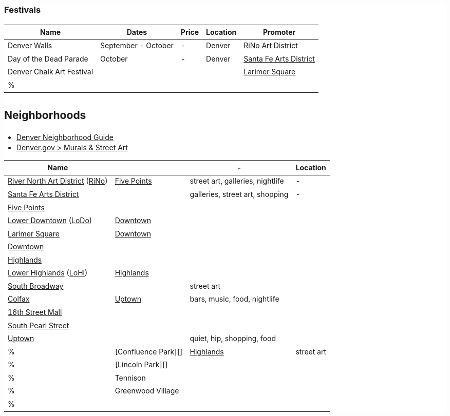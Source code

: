 [Ice Castles]: https://www.denver.org/event/ice-castles-in-cripple-creek/106916/
[Christmas in Color]: https://www.denver.org/event/christmas-in-color-(arapahoe-county-fairground)/106646/
[Mile High Beer Festival]: https://www.denver.org/event/mile-high-beer-festival/109419/
[Cherry Creek Arts Festival]: https://www.denver.org/event/cherry-creek-arts-festival/99244/
[Cherry Creek Holiday Market]: https://www.denver.org/event/cherry-creek-holiday-market/105356/
[New Year's Gatsby's White Rose Gala]: https://www.denver.org/event/denver-new-years-eve-gatsbys-white-rose-gala-2023-2024/109195/
[Kevin Larson Presents]: https://kevinlarsonpresents.com/
[Unreal Gardens]: https://www.eventbrite.com/e/verse-denver-presents-the-unreal-garden-tickets-682200158037?aff=ebdssbdestsearch
[Verse Denver]: https://www.versedenver.com/
[Underground Music Showcase]: https://www.undergroundmusicshowcase.com/

### Festivals

| Name                      | Dates               | Price | Location | Promoter                   |
|---------------------------|---------------------|-------|----------|----------------------------|
| [Denver Walls][]          | September - October | -     | Denver   | [RiNo Art District][RiNo]  |
| Day of the Dead Parade    | October             | -     | Denver   | [Santa Fe Arts District][] |
| Denver Chalk Art Festival |                     |       |          | [Larimer Square][]         |
% |                           |                     |       |          |                            |


[Denver Walls]: https://www.denverwalls.com/

Neighborhoods
-------------

* [Denver Neighborhood Guide](https://www.denver.org/neighborhoods/)
* [Denver.gov > Murals & Street Art](https://www.denver.org/things-to-do/arts-culture/murals-street-art/)

| Name                                        |                  | -                                | Location |
|---------------------------------------------|------------------|----------------------------------|----------|
| [River North Art District][RiNo] ([RiNo][]) | [Five Points][]  | street art, galleries, nightlife | -        |
| [Santa Fe Arts District][]                  |                  | galleries, street art, shopping  | -        |
| [Five Points][]                             |                  |                                  |          |
| [Lower Downtown][LoDo] ([LoDo][])           | [Downtown][]     |                                  |          |
| [Larimer Square][]                          | [Downtown][]     |                                  |          |
| [Downtown][]                                |                  |                                  |          |
| [Highlands][]                               |                  |                                  |          |
| [Lower Highlands][LoHi] ([LoHi][])          | [Highlands][]    |                                  |          |
| [South Broadway][]                          |                  | street art                       |          |
| [Colfax][]                                  | [Uptown][]       | bars, music, food, nightlife     |          |
| [16th Street Mall][]                        |                  |                                  |          |
| [South Pearl Street][]                      |                  |                                  |          |
| [Uptown][]                                  |                  | quiet, hip, shopping, food       |          |
% | [Confluence Park][]                         | [Highlands][]    | street art                       |          |
% | [Lincoln Park][]                            |                  |                                  |          |
% | Tennison                                    |                  |                                  |          |
% | Greenwood Village                           |                  |                                  |          |
% |                                             |                  |                                  |          |


[Ophelia's Electric Soapbox]: https://www.denver.org/listing/ophelias-electric-soapbox/14054/
[Punch Bowl Social]: https://www.denver.org/listing/punch-bowl-social-%e2%80%94-food-%26-drink/7554/
[The Gothic Theater]: https://www.denver.org/listing/the-gothic-theatre/19726/
[Temple]: https://www.templedenver.com/
[The Church]: https://www.denver.org/listing/the-church/5184/
[Edgewater Beer Garden]: https://www.edgewaterbeergarden.com/
[The Source]: https://www.denver.org/listing/the-source/7858/
[Zeppelin Station]: https://www.denver.org/listing/zeppelin-station/24251/
[The Denver Central Market]: https://www.denver.org/listing/the-denver-central-market/19306/
[Blue Moon Brewing Co]: https://www.bluemoonrino.com/
[Left Hand Brewing Co]: https://lefthandbrewing.com/rino/menu
[Honey Elixir Bar]: https://www.honeyelixirbar.com/
[Stem Ciders]: https://stemciders.com/
[Colorado Sake Co]: https://www.coloradosakeco.com/
[Black Sky Brewery]: https://blackskybrewing.com/index.html
[Stranahan's Colorado Whiskey]: https://stranahans.com/
[Dragon Meadery]: https://www.yelp.com/biz/dragon-meadery-aurora?osq=meadery
[Drekar Meadery]: https://drekarmeadery.com/
[Queen Bee Brews]: https://www.queenbeebrews.com/index.html
[Trve]: https://www.denver.org/listing/trve-brewing-co/21672/
[Laws Whiskey House]: https://www.denver.org/listing/laws-whiskey-house/8687/
[Colorado Cider Company]: https://www.yelp.com/biz/colorado-cider-denver-2?utm_campaign=yelp_api_v3&utm_medium=api_v3_business_lookup&utm_source=t_yo46NdLE-DpR3QqACkNQ
[LA BOUCHE Ñ Wine Bar]: https://www.yelp.com/biz/la-bouche-denver
[Work & Class]: https://workandclassdenver.com/
[Colore]: https://www.yelp.com/biz/colore-italian-restaurant-and-pizzeria-englewood-2?utm_campaign=yelp_api_v3&utm_medium=api_v3_business_lookup&utm_source=t_yo46NdLE-DpR3QqACkNQ
[Watercourse Foods]: https://www.yelp.com/biz/watercourse-foods-denver
[Union Station]: https://www.denver.org/things-to-do/attractions/union-station/
[Denver Pavilions]: https://www.denver.org/listing/denver-pavilions/4213/
[McGregor Square]: https://www.denver.org/listing/mcgregor-square/33519/
[Denver Milk Market]: https://www.denver.org/listing/denver-milk-market/25166/
[Cherry Creek North]: https://www.denver.org/listing/cherry-creek-shopping-center/3713/
[Antique Row]: https://www.denver.org/listing/antique-row-merchants-association/4410/
[Denver Botanic Gardens]: https://www.botanicgardens.org/
[Center for Visual Art]: https://www.msudenver.edu/cva/
[Denver Art Museum]: https://www.denver.org/listing/denver-art-museum/3817/
[Photo Section Meeting]: https://www.cmc.org/groups-sections/special-interest-sections/photo-section/calendar-of-events/photography-section-january-meeting-2024-01-10
[New Member Hike]: https://www.cmc.org/education-adventure/trips/find-trips/new-prospective-member-hikes-2013-apex-trailhead-24
[First Friday Art Walk]: https://denversartdistrict.org/first-friday
[FarmFresh Farmer's Market]: https://unionmarketdc.com/event/freshfarm-farmers-market/2024-01-07/
[First Friday Films]: https://www.denver.org/event/first-friday-films/108111/
[First Friday's on Tennyson]: https://shoptennyson.com/itineraries/night-out/
[RiNo]: https://rinoartdistrict.org/
[Santa Fe Arts District]: https://www.denver.org/neighborhoods/art-district-on-santa-fe/
[Downtown]: https://www.denver.org/neighborhoods/downtown-denver/
[Five Points]: https://www.denver.org/neighborhoods/five-points/
[LoDo]: https://www.denver.org/listing/lodo/3931/
[Highlands]: https://www.denver.org/neighborhoods/highlands/
[LoHi]: https://www.denver.org/neighborhoods/highlands/
[South Broadway]: https://www.denver.org/neighborhoods/south-broadway/
[Larimer Square]: https://www.denver.org/things-to-do/attractions/larimer-square/
[16th Street Mall]: https://www.denver.org/things-to-do/attractions/free-activities/
[South Pearl Street]: https://www.denver.org/listing/south-pearl-street/5298/
[Uptown]: https://www.denver.org/neighborhoods/uptown-denver/
[Colfax]: https://www.denver.org/neighborhoods/uptown-denver/
[Photo Section]: https://www.cmc.org/groups-sections/special-interest-sections/photo-section
[WTS]: https://www.cmc.org/education-adventure/schools-courses/schools-classes-overviews/wilderness-trekking-school
[Intro to Showshoeing]: https://www.cmc.org/groups-sections/front-range-groups/pikes-peak/course-templates/snow-school-intro-to-snowshoeing/intro-to-snowshoeing-pikes-peak-2024
[Basic Climbing]: https://www.cmc.org/groups-sections/front-range-groups/denver/course-templates/alpine-climbing-school-basic-climbing/tcs-basic-climbing-cmc-denver-2024
